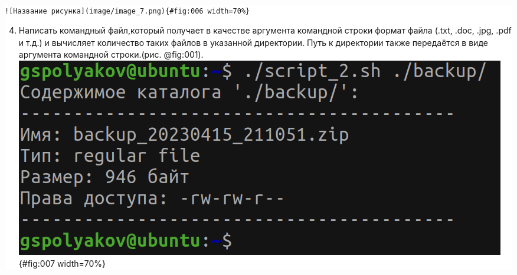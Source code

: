 	![Название рисунка](image/image_7.png){#fig:006 width=70%}
	
4. Написать командный файл,который получает в качестве аргумента командной строки формат файла (.txt, .doc, .jpg, .pdf и т.д.) и вычисляет количество таких файлов в указанной директории. Путь к директории также передаётся в виде аргумента командной строки.(рис. @fig:001).
	![Название рисунка](image/image_8.png){#fig:007 width=70%}